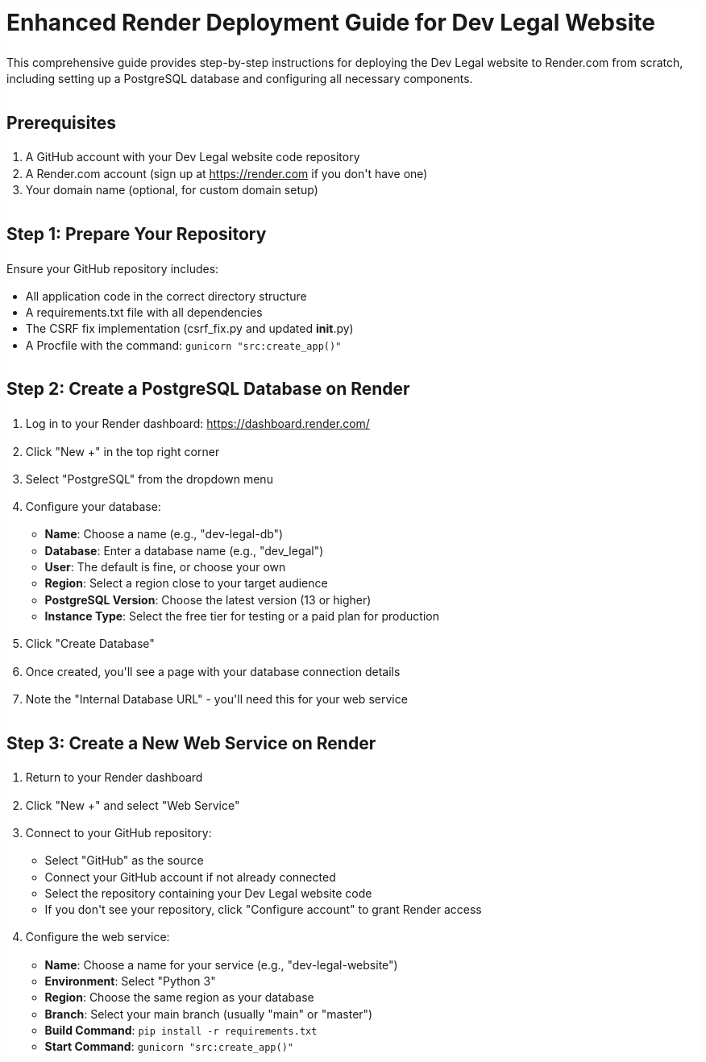 # Enhanced Render Deployment Guide for Dev Legal Website

This comprehensive guide provides step-by-step instructions for deploying the Dev Legal website to Render.com from scratch, including setting up a PostgreSQL database and configuring all necessary components.

## Prerequisites

1. A GitHub account with your Dev Legal website code repository
2. A Render.com account (sign up at https://render.com if you don't have one)
3. Your domain name (optional, for custom domain setup)

## Step 1: Prepare Your Repository

Ensure your GitHub repository includes:
- All application code in the correct directory structure
- A requirements.txt file with all dependencies
- The CSRF fix implementation (csrf_fix.py and updated __init__.py)
- A Procfile with the command: `gunicorn "src:create_app()"`

## Step 2: Create a PostgreSQL Database on Render

1. Log in to your Render dashboard: https://dashboard.render.com/
2. Click "New +" in the top right corner
3. Select "PostgreSQL" from the dropdown menu
4. Configure your database:
   - **Name**: Choose a name (e.g., "dev-legal-db")
   - **Database**: Enter a database name (e.g., "dev_legal")
   - **User**: The default is fine, or choose your own
   - **Region**: Select a region close to your target audience
   - **PostgreSQL Version**: Choose the latest version (13 or higher)
   - **Instance Type**: Select the free tier for testing or a paid plan for production

5. Click "Create Database"
6. Once created, you'll see a page with your database connection details
7. Note the "Internal Database URL" - you'll need this for your web service

## Step 3: Create a New Web Service on Render

1. Return to your Render dashboard
2. Click "New +" and select "Web Service"
3. Connect to your GitHub repository:
   - Select "GitHub" as the source
   - Connect your GitHub account if not already connected
   - Select the repository containing your Dev Legal website code
   - If you don't see your repository, click "Configure account" to grant Render access

4. Configure the web service:
   - **Name**: Choose a name for your service (e.g., "dev-legal-website")
   - **Environment**: Select "Python 3"
   - **Region**: Choose the same region as your database
   - **Branch**: Select your main branch (usually "main" or "master")
   - **Build Command**: `pip install -r requirements.txt`
   - **Start Command**: `gunicorn "src:create_app()"`
